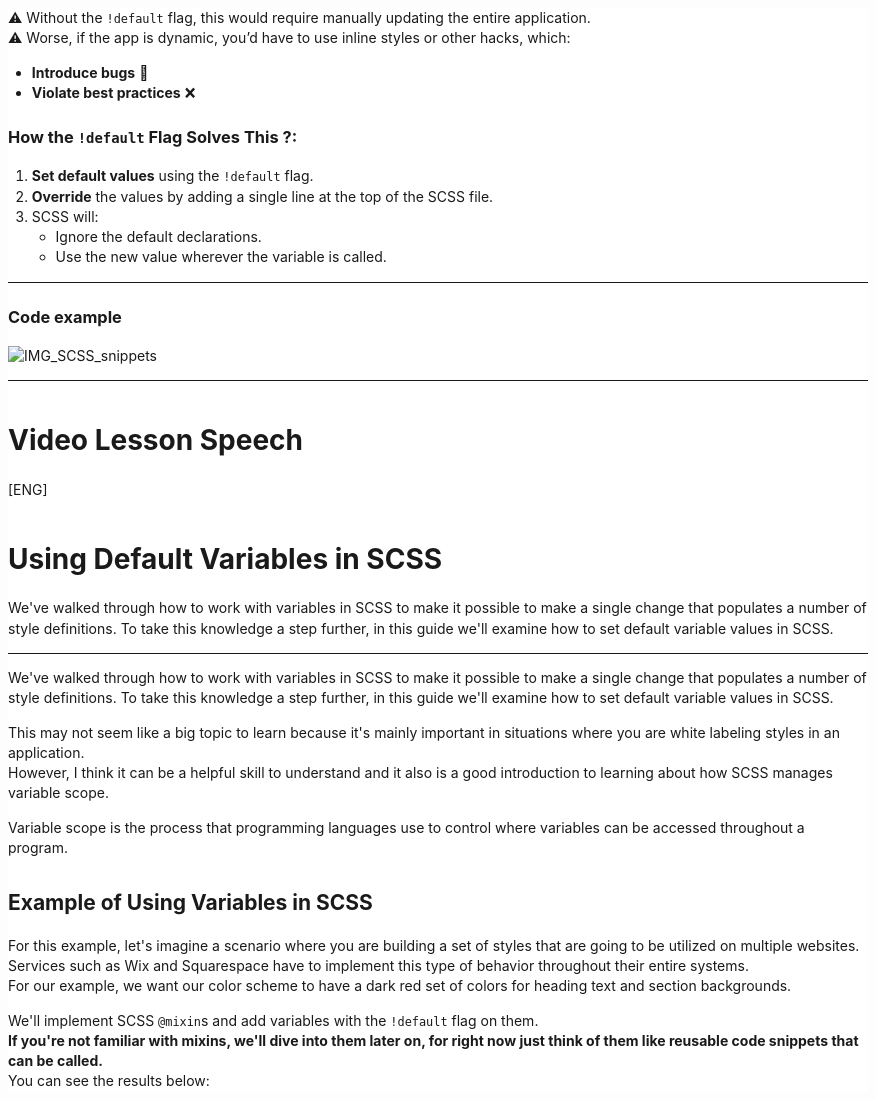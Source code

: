 ⚠️ Without the `!default` flag, this would require manually updating the entire application.   
⚠️ Worse, if the app is dynamic, you’d have to use inline styles or other hacks, which:
- **Introduce bugs** 🐛  
- **Violate best practices** ❌  

### **How the `!default` Flag Solves This ?**:
1. **Set default values** using the `!default` flag.  
2. **Override** the values by adding a single line at the top of the SCSS file.  
3. SCSS will:
   - Ignore the default declarations.  
   - Use the new value wherever the variable is called.  
***

### Code example
![IMG_SCSS_snippets](https://github.com/user-attachments/assets/074a24b4-3977-48fa-a5a2-43d0f1f17be2)

***
# Video Lesson Speech
[ENG]  
# Using Default Variables in SCSS
We've walked through how to work with variables in SCSS to make it possible to make a single change that populates a number of style definitions. To take this knowledge a step further, in this guide we'll examine how to set default variable values in SCSS.  
***

We've walked through how to work with variables in SCSS to make it possible to make a single change that populates a number of style definitions. To take this knowledge a step further, in this guide we'll examine how to set default variable values in SCSS.  

This may not seem like a big topic to learn because it's mainly important in situations where you are white labeling styles in an application.  
However, I think it can be a helpful skill to understand and it also is a good introduction to learning about how SCSS manages variable scope.  

Variable scope is the process that programming languages use to control where variables can be accessed throughout a program.  

## Example of Using Variables in SCSS
For this example, let's imagine a scenario where you are building a set of styles that are going to be utilized on multiple websites.   Services such as Wix and Squarespace have to implement this type of behavior throughout their entire systems.  
For our example, we want our color scheme to have a dark red set of colors for heading text and section backgrounds.  

We'll implement SCSS `@mixin`s and add variables with the `!default` flag on them.   
**If you're not familiar with mixins, we'll dive into them later on, for right now just think of them like reusable code snippets that can be called.**  
You can see the results below:  
